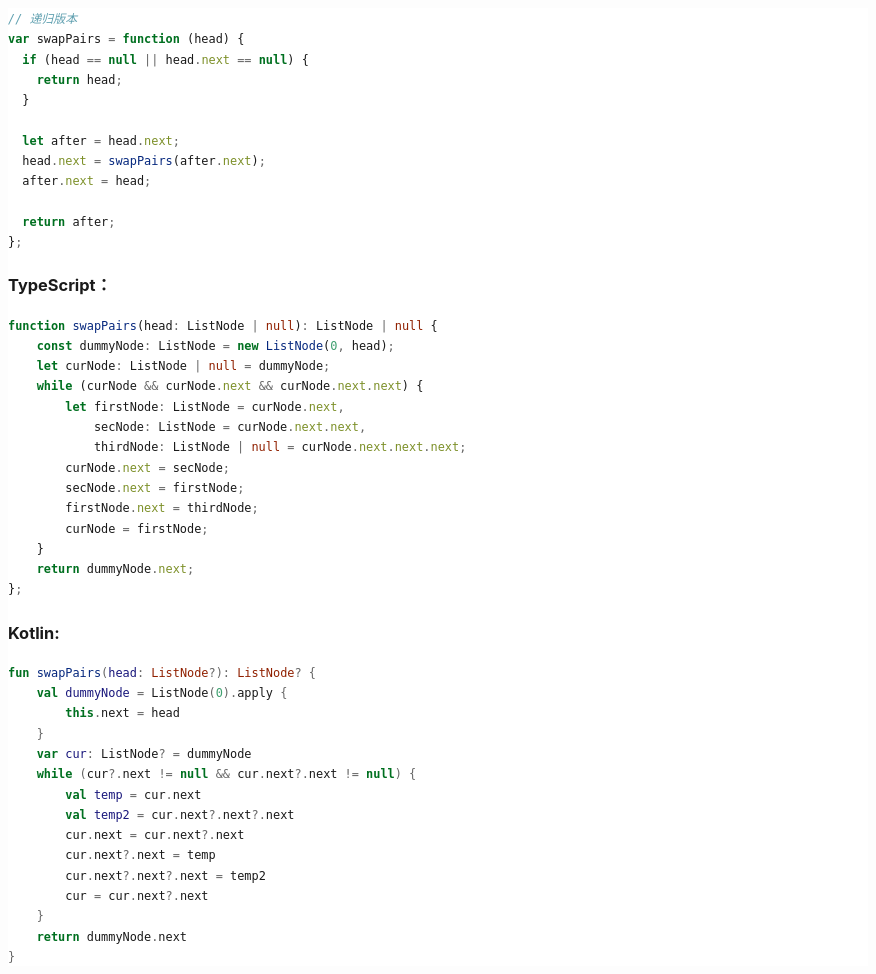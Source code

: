 ```javascript
// 递归版本
var swapPairs = function (head) {
  if (head == null || head.next == null) {
    return head;
  }

  let after = head.next;
  head.next = swapPairs(after.next);
  after.next = head;

  return after;
};
```

### TypeScript：

```typescript
function swapPairs(head: ListNode | null): ListNode | null {
    const dummyNode: ListNode = new ListNode(0, head);
    let curNode: ListNode | null = dummyNode;
    while (curNode && curNode.next && curNode.next.next) {
        let firstNode: ListNode = curNode.next,
            secNode: ListNode = curNode.next.next,
            thirdNode: ListNode | null = curNode.next.next.next;
        curNode.next = secNode;
        secNode.next = firstNode;
        firstNode.next = thirdNode;
        curNode = firstNode;
    }
    return dummyNode.next;
};
```

### Kotlin:

```kotlin
fun swapPairs(head: ListNode?): ListNode? {
    val dummyNode = ListNode(0).apply { 
        this.next = head
    }
    var cur: ListNode? = dummyNode
    while (cur?.next != null && cur.next?.next != null) {
        val temp = cur.next
        val temp2 = cur.next?.next?.next
        cur.next = cur.next?.next
        cur.next?.next = temp
        cur.next?.next?.next = temp2
        cur = cur.next?.next
    }
    return dummyNode.next
}
```
